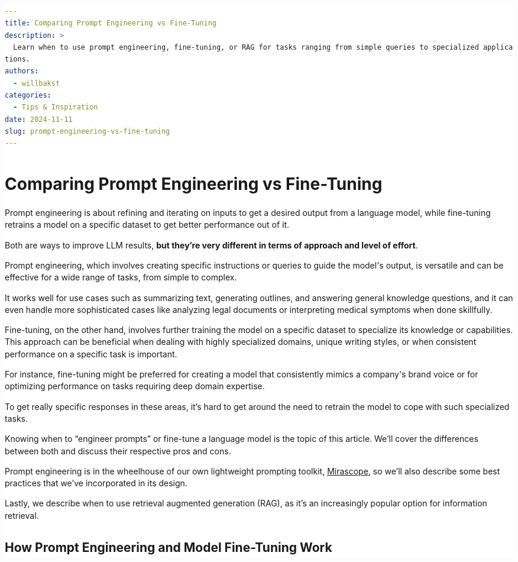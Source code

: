 ```yaml
---
title: Comparing Prompt Engineering vs Fine-Tuning
description: >
  Learn when to use prompt engineering, fine-tuning, or RAG for tasks ranging from simple queries to specialized applications.
authors:
  - willbakst
categories:
  - Tips & Inspiration
date: 2024-11-11
slug: prompt-engineering-vs-fine-tuning
---
```


# Comparing Prompt Engineering vs Fine-Tuning

Prompt engineering is about refining and iterating on inputs to get a desired output from a language model, while fine-tuning retrains a model on a specific dataset to get better performance out of it.

Both are ways to improve LLM results, __but they’re very different in terms of approach and level of effort__.

Prompt engineering, which involves creating specific instructions or queries to guide the model's output, is versatile and can be effective for a wide range of tasks, from simple to complex.



It works well for use cases such as summarizing text, generating outlines, and answering general knowledge questions, and it can even handle more sophisticated cases like analyzing legal documents or interpreting medical symptoms when done skillfully.

Fine-tuning, on the other hand, involves further training the model on a specific dataset to specialize its knowledge or capabilities. This approach can be beneficial when dealing with highly specialized domains, unique writing styles, or when consistent performance on a specific task is important.

For instance, fine-tuning might be preferred for creating a model that consistently mimics a company's brand voice or for optimizing performance on tasks requiring deep domain expertise.

To get really specific responses in these areas, it’s hard to get around the need to retrain the model to cope with such specialized tasks.

Knowing when to “engineer prompts” or fine-tune a language model is the topic of this article. We’ll cover the differences between both and discuss their respective pros and cons.

Prompt engineering is in the wheelhouse of our own lightweight prompting toolkit, [Mirascope](https://github.com/mirascope/mirascope), so we’ll also describe some best practices that we’ve incorporated in its design.

Lastly, we describe when to use retrieval augmented generation (RAG), as it’s an increasingly popular option for information retrieval.

## How Prompt Engineering and Model Fine-Tuning Work
